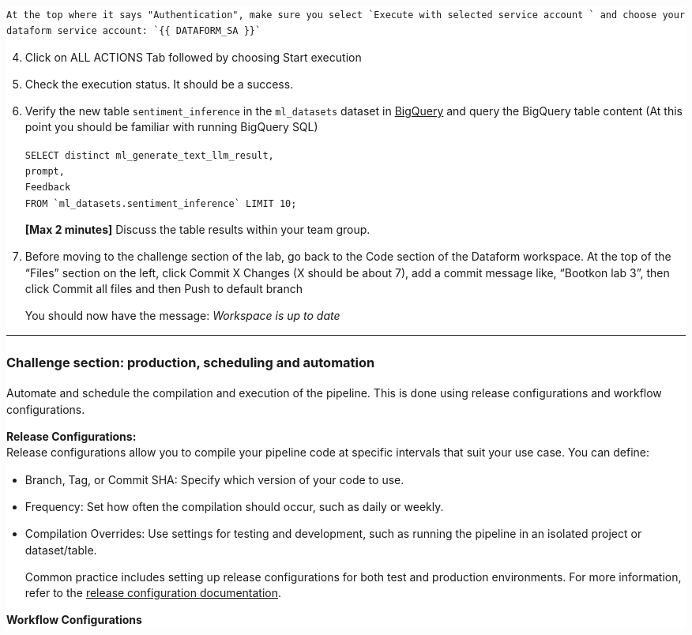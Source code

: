     At the top where it says "Authentication", make sure you select `Execute with selected service account ` and choose your dataform service account: `{{ DATAFORM_SA }}`

 
4. Click on <walkthrough-spotlight-pointer locator="semantic({radio 'All actions'})">ALL ACTIONS</walkthrough-spotlight-pointer> Tab followed by choosing <walkthrough-spotlight-pointer locator="semantic({button 'Start execution'})">Start execution</walkthrough-spotlight-pointer>  
 
5. Check the execution status. It should be a success.  

6. Verify the new table `sentiment_inference` in the `ml_datasets` dataset in [BigQuery](https://console.cloud.google.com/bigquery) and query the BigQuery table content (At this point you should be familiar with running BigQuery SQL)  
   
    ```
    SELECT distinct ml_generate_text_llm_result,
    prompt,
    Feedback
    FROM `ml_datasets.sentiment_inference` LIMIT 10;
    ```
   
    **\[Max 2 minutes\]** Discuss the table results within your team group.

7. Before moving to the challenge section of the lab, go back to the <walkthrough-spotlight-pointer locator="semantic({tab 'Code editor tab'})">Code</walkthrough-spotlight-pointer> section of the Dataform workspace. At the top of the “Files” section on the left, click <walkthrough-spotlight-pointer locator="css(button[id$=commit-button])">Commit X Changes</walkthrough-spotlight-pointer> (X should be about 7), add a commit message like, “Bootkon lab 3”, then click <walkthrough-spotlight-pointer locator="semantic({button 'Commit all files'})">Commit all files</walkthrough-spotlight-pointer> and then <walkthrough-spotlight-pointer locator="semantic({button 'push to default'})">Push to default branch</walkthrough-spotlight-pointer>

    You should now have the message: *Workspace is up to date*
 
***

### Challenge section: production, scheduling and automation

Automate and schedule the compilation and execution of the pipeline. This is done using release configurations and workflow configurations.

**Release Configurations:**  
Release configurations allow you to compile your pipeline code at specific intervals that suit your use case. You can define:

* Branch, Tag, or Commit SHA: Specify which version of your code to use.  
* Frequency: Set how often the compilation should occur, such as daily or weekly.  
* Compilation Overrides: Use settings for testing and development, such as running the pipeline in an isolated project or dataset/table.  
    
  Common practice includes setting up release configurations for both test and production environments. For more information, refer to the [release configuration documentation](https://cloud.google.com/dataform/docs/release-configurations).  
    
**Workflow Configurations**  
    